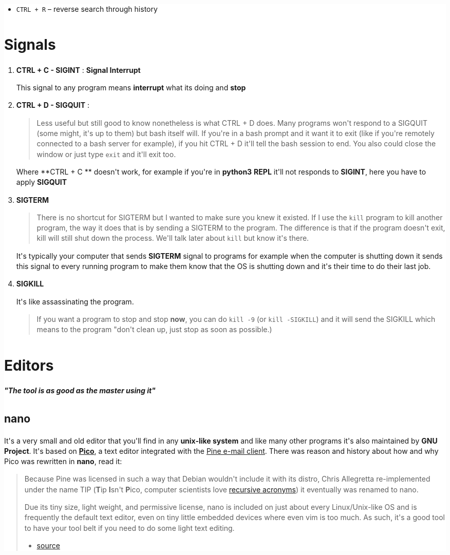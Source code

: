 - `CTRL + R` – reverse search through history

  

# Signals

1. **CTRL + C - SIGINT** : **Signal Interrupt**

   This signal to any program means **interrupt** what its doing and **stop**

2. **CTRL + D -  SIGQUIT** : 

   

   > Less useful but still good to know nonetheless is what CTRL + D does. Many programs won't respond to a SIGQUIT (some might, it's up to them) but bash itself will. If you're in a bash prompt and it want it to exit (like if you're remotely connected to a bash server for example), if you hit CTRL + D it'll tell the bash session to end. You also could close the window or just type `exit` and it'll exit too.

   Where **CTRL + C ** doesn't work, for example if you're in **python3** **REPL** it'll not responds to **SIGINT**, here you have to apply **SIGQUIT**

3. **SIGTERM**

   > There is no shortcut for SIGTERM but I wanted to make sure you knew it existed. If I use the `kill` program to kill another program, the way it does that is by sending a SIGTERM to the program. The difference is that if the program doesn't exit, kill will still shut down the process. We'll talk later about `kill` but know it's there.

   It's typically your computer that sends **SIGTERM** signal to programs for example when the computer is shutting down it sends this signal to every running program to make them know that the OS is shutting down and it's their time to do their last job. 

4. **SIGKILL**

   It's like assassinating the program. 

   > If you want a program to stop and stop **now**, you can do `kill -9` (or `kill -SIGKILL`) and it will send the SIGKILL which means to the program "don't clean up, just stop as soon as possible.) 

   

# Editors

***"The tool is as good as the master using it"***

## nano

It's a very small and old editor that you'll find in any **unix-like system** and like many other programs it's also maintained by **GNU Project**. It's based on **[Pico](https://en.wikipedia.org/wiki/Pico_(text_editor))**, a text editor integrated with the [Pine e-mail client](https://en.wikipedia.org/wiki/Pine_(email_client)). There was reason and history about how and why Pico was rewritten in **nano**, read it:

> Because Pine was licensed in such a way that Debian wouldn't include it with its distro, Chris Allegretta re-implemented under the name TIP (**T**ip **I**sn't **P**ico, computer scientists love [recursive acronyms](https://en.wikipedia.org/wiki/Recursive_acronym)) it eventually was renamed to nano.
>
> Due its tiny size, light weight, and permissive license, nano is included on just about every Linux/Unix-like OS and is frequently the default text editor, even on tiny little embedded devices where even vim is too much. As such, it's a good tool to have your tool belt if you need to do some light text editing.
>
>  - [source](https://btholt.github.io/complete-intro-to-linux-and-the-cli/nano#nano)
